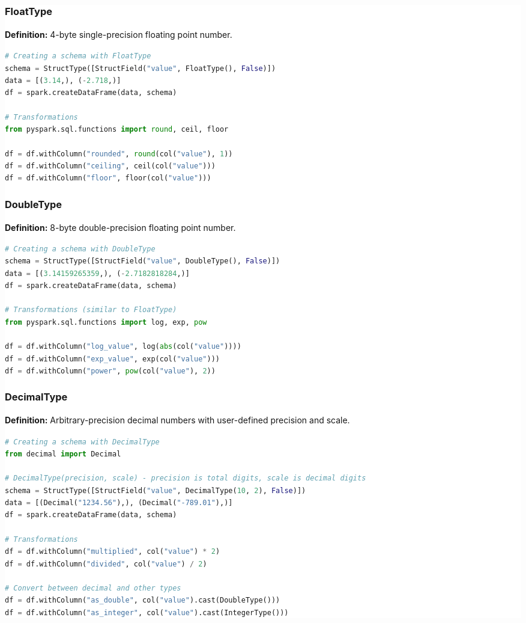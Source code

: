 ### FloatType
**Definition:** 4-byte single-precision floating point number.

```python
# Creating a schema with FloatType
schema = StructType([StructField("value", FloatType(), False)])
data = [(3.14,), (-2.718,)]
df = spark.createDataFrame(data, schema)

# Transformations
from pyspark.sql.functions import round, ceil, floor

df = df.withColumn("rounded", round(col("value"), 1))
df = df.withColumn("ceiling", ceil(col("value")))
df = df.withColumn("floor", floor(col("value")))
```

### DoubleType
**Definition:** 8-byte double-precision floating point number.

```python
# Creating a schema with DoubleType
schema = StructType([StructField("value", DoubleType(), False)])
data = [(3.14159265359,), (-2.7182818284,)]
df = spark.createDataFrame(data, schema)

# Transformations (similar to FloatType)
from pyspark.sql.functions import log, exp, pow

df = df.withColumn("log_value", log(abs(col("value"))))
df = df.withColumn("exp_value", exp(col("value")))
df = df.withColumn("power", pow(col("value"), 2))
```

### DecimalType
**Definition:** Arbitrary-precision decimal numbers with user-defined precision and scale.

```python
# Creating a schema with DecimalType
from decimal import Decimal

# DecimalType(precision, scale) - precision is total digits, scale is decimal digits
schema = StructType([StructField("value", DecimalType(10, 2), False)])
data = [(Decimal("1234.56"),), (Decimal("-789.01"),)]
df = spark.createDataFrame(data, schema)

# Transformations
df = df.withColumn("multiplied", col("value") * 2)
df = df.withColumn("divided", col("value") / 2)

# Convert between decimal and other types
df = df.withColumn("as_double", col("value").cast(DoubleType()))
df = df.withColumn("as_integer", col("value").cast(IntegerType()))
```
